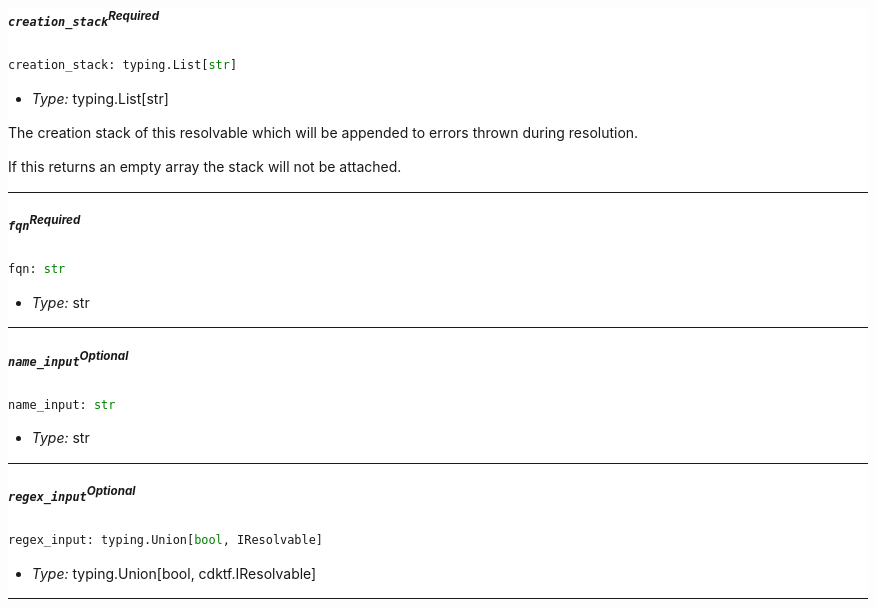 
##### `creation_stack`<sup>Required</sup> <a name="creation_stack" id="rhizo-co-terraform-provider-oci.dataOciSecurityAttributeSecurityAttributeNamespaces.DataOciSecurityAttributeSecurityAttributeNamespacesFilterOutputReference.property.creationStack"></a>

```python
creation_stack: typing.List[str]
```

- *Type:* typing.List[str]

The creation stack of this resolvable which will be appended to errors thrown during resolution.

If this returns an empty array the stack will not be attached.

---

##### `fqn`<sup>Required</sup> <a name="fqn" id="rhizo-co-terraform-provider-oci.dataOciSecurityAttributeSecurityAttributeNamespaces.DataOciSecurityAttributeSecurityAttributeNamespacesFilterOutputReference.property.fqn"></a>

```python
fqn: str
```

- *Type:* str

---

##### `name_input`<sup>Optional</sup> <a name="name_input" id="rhizo-co-terraform-provider-oci.dataOciSecurityAttributeSecurityAttributeNamespaces.DataOciSecurityAttributeSecurityAttributeNamespacesFilterOutputReference.property.nameInput"></a>

```python
name_input: str
```

- *Type:* str

---

##### `regex_input`<sup>Optional</sup> <a name="regex_input" id="rhizo-co-terraform-provider-oci.dataOciSecurityAttributeSecurityAttributeNamespaces.DataOciSecurityAttributeSecurityAttributeNamespacesFilterOutputReference.property.regexInput"></a>

```python
regex_input: typing.Union[bool, IResolvable]
```

- *Type:* typing.Union[bool, cdktf.IResolvable]

---
